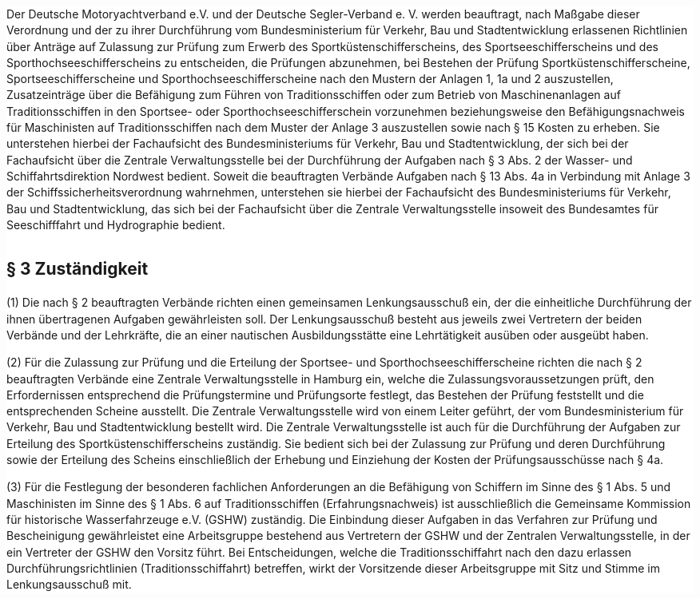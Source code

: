 Der Deutsche Motoryachtverband e.V. und der Deutsche Segler-Verband e.
V. werden beauftragt, nach Maßgabe dieser Verordnung und der zu ihrer
Durchführung vom Bundesministerium für Verkehr, Bau und
Stadtentwicklung erlassenen Richtlinien über Anträge auf Zulassung zur
Prüfung zum Erwerb des Sportküstenschifferscheins, des
Sportseeschifferscheins und des Sporthochseeschifferscheins zu
entscheiden, die Prüfungen abzunehmen, bei Bestehen der Prüfung
Sportküstenschifferscheine, Sportseeschifferscheine und
Sporthochseeschifferscheine nach den Mustern der Anlagen 1, 1a und 2
auszustellen, Zusatzeinträge über die Befähigung zum Führen von
Traditionsschiffen oder zum Betrieb von Maschinenanlagen auf
Traditionsschiffen in den Sportsee- oder Sporthochseeschifferschein
vorzunehmen beziehungsweise den Befähigungsnachweis für Maschinisten
auf Traditionsschiffen nach dem Muster der Anlage 3 auszustellen sowie
nach § 15 Kosten zu erheben. Sie unterstehen hierbei der Fachaufsicht
des Bundesministeriums für Verkehr, Bau und Stadtentwicklung, der sich
bei der Fachaufsicht über die Zentrale Verwaltungsstelle bei der
Durchführung der Aufgaben nach § 3 Abs. 2 der Wasser- und
Schiffahrtsdirektion Nordwest bedient. Soweit die beauftragten
Verbände Aufgaben nach § 13 Abs. 4a in Verbindung mit Anlage 3 der
Schiffssicherheitsverordnung wahrnehmen, unterstehen sie hierbei der
Fachaufsicht des Bundesministeriums für Verkehr, Bau und
Stadtentwicklung, das sich bei der Fachaufsicht über die Zentrale
Verwaltungsstelle insoweit des Bundesamtes für Seeschifffahrt und
Hydrographie bedient.


## § 3 Zuständigkeit

(1) Die nach § 2 beauftragten Verbände richten einen gemeinsamen
Lenkungsausschuß ein, der die einheitliche Durchführung der ihnen
übertragenen Aufgaben gewährleisten soll. Der Lenkungsausschuß besteht
aus jeweils zwei Vertretern der beiden Verbände und der Lehrkräfte,
die an einer nautischen Ausbildungsstätte eine Lehrtätigkeit ausüben
oder ausgeübt haben.

(2) Für die Zulassung zur Prüfung und die Erteilung der Sportsee- und
Sporthochseeschifferscheine richten die nach § 2 beauftragten Verbände
eine Zentrale Verwaltungsstelle in Hamburg ein, welche die
Zulassungsvoraussetzungen prüft, den Erfordernissen entsprechend die
Prüfungstermine und Prüfungsorte festlegt, das Bestehen der Prüfung
feststellt und die entsprechenden Scheine ausstellt. Die Zentrale
Verwaltungsstelle wird von einem Leiter geführt, der vom
Bundesministerium für Verkehr, Bau und Stadtentwicklung bestellt wird.
Die Zentrale Verwaltungsstelle ist auch für die Durchführung der
Aufgaben zur Erteilung des Sportküstenschifferscheins zuständig. Sie
bedient sich bei der Zulassung zur Prüfung und deren Durchführung
sowie der Erteilung des Scheins einschließlich der Erhebung und
Einziehung der Kosten der Prüfungsausschüsse nach § 4a.

(3) Für die Festlegung der besonderen fachlichen Anforderungen an die
Befähigung von Schiffern im Sinne des § 1 Abs. 5 und Maschinisten im
Sinne des § 1 Abs. 6 auf Traditionsschiffen (Erfahrungsnachweis) ist
ausschließlich die Gemeinsame Kommission für historische
Wasserfahrzeuge e.V. (GSHW) zuständig. Die Einbindung dieser Aufgaben
in das Verfahren zur Prüfung und Bescheinigung gewährleistet eine
Arbeitsgruppe bestehend aus Vertretern der GSHW und der Zentralen
Verwaltungsstelle, in der ein Vertreter der GSHW den Vorsitz führt.
Bei Entscheidungen, welche die Traditionsschiffahrt nach den dazu
erlassen Durchführungsrichtlinien (Traditionsschiffahrt) betreffen,
wirkt der Vorsitzende dieser Arbeitsgruppe mit Sitz und Stimme im
Lenkungsausschuß mit.
